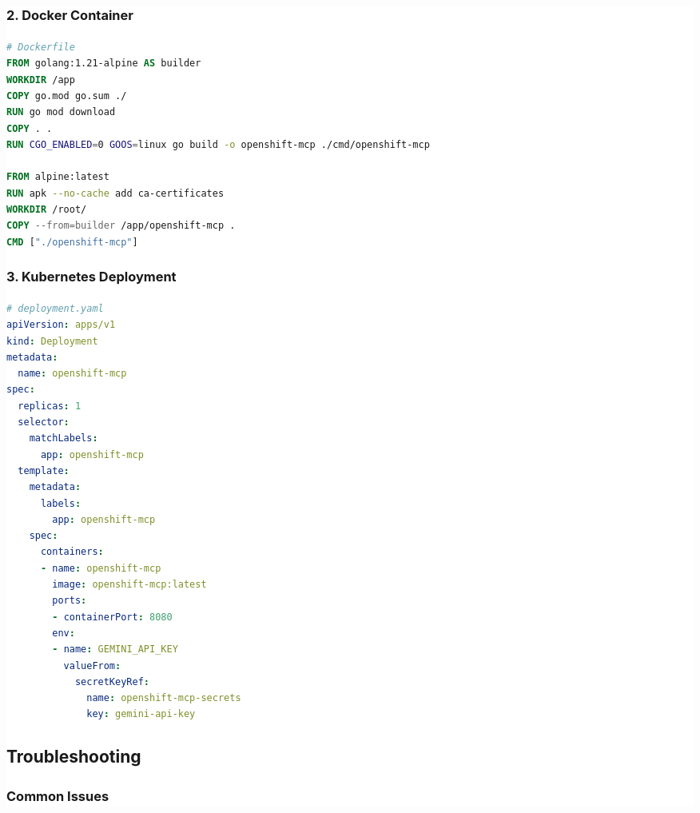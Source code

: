 ### 2. Docker Container

```dockerfile
# Dockerfile
FROM golang:1.21-alpine AS builder
WORKDIR /app
COPY go.mod go.sum ./
RUN go mod download
COPY . .
RUN CGO_ENABLED=0 GOOS=linux go build -o openshift-mcp ./cmd/openshift-mcp

FROM alpine:latest
RUN apk --no-cache add ca-certificates
WORKDIR /root/
COPY --from=builder /app/openshift-mcp .
CMD ["./openshift-mcp"]
```

### 3. Kubernetes Deployment

```yaml
# deployment.yaml
apiVersion: apps/v1
kind: Deployment
metadata:
  name: openshift-mcp
spec:
  replicas: 1
  selector:
    matchLabels:
      app: openshift-mcp
  template:
    metadata:
      labels:
        app: openshift-mcp
    spec:
      containers:
      - name: openshift-mcp
        image: openshift-mcp:latest
        ports:
        - containerPort: 8080
        env:
        - name: GEMINI_API_KEY
          valueFrom:
            secretKeyRef:
              name: openshift-mcp-secrets
              key: gemini-api-key
```

## Troubleshooting

### Common Issues
